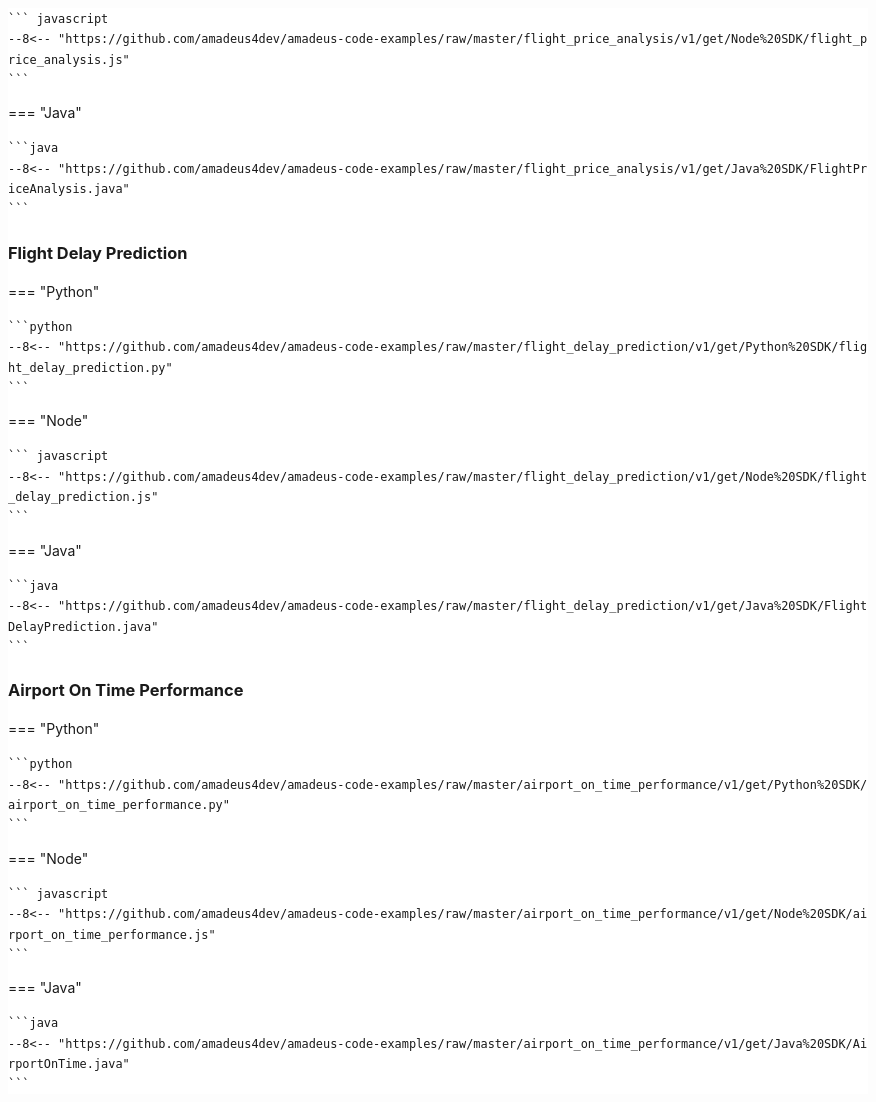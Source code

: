     ``` javascript
    --8<-- "https://github.com/amadeus4dev/amadeus-code-examples/raw/master/flight_price_analysis/v1/get/Node%20SDK/flight_price_analysis.js"
    ```

=== "Java"

    ```java
    --8<-- "https://github.com/amadeus4dev/amadeus-code-examples/raw/master/flight_price_analysis/v1/get/Java%20SDK/FlightPriceAnalysis.java"
    ```

### Flight Delay Prediction

=== "Python"

    ```python
    --8<-- "https://github.com/amadeus4dev/amadeus-code-examples/raw/master/flight_delay_prediction/v1/get/Python%20SDK/flight_delay_prediction.py"
    ```

=== "Node"

    ``` javascript
    --8<-- "https://github.com/amadeus4dev/amadeus-code-examples/raw/master/flight_delay_prediction/v1/get/Node%20SDK/flight_delay_prediction.js"
    ```

=== "Java"

    ```java
    --8<-- "https://github.com/amadeus4dev/amadeus-code-examples/raw/master/flight_delay_prediction/v1/get/Java%20SDK/FlightDelayPrediction.java"
    ```

### Airport On Time Performance

=== "Python"

    ```python
    --8<-- "https://github.com/amadeus4dev/amadeus-code-examples/raw/master/airport_on_time_performance/v1/get/Python%20SDK/airport_on_time_performance.py"
    ```

=== "Node"

    ``` javascript
    --8<-- "https://github.com/amadeus4dev/amadeus-code-examples/raw/master/airport_on_time_performance/v1/get/Node%20SDK/airport_on_time_performance.js"
    ```

=== "Java"

    ```java
    --8<-- "https://github.com/amadeus4dev/amadeus-code-examples/raw/master/airport_on_time_performance/v1/get/Java%20SDK/AirportOnTime.java"
    ```

